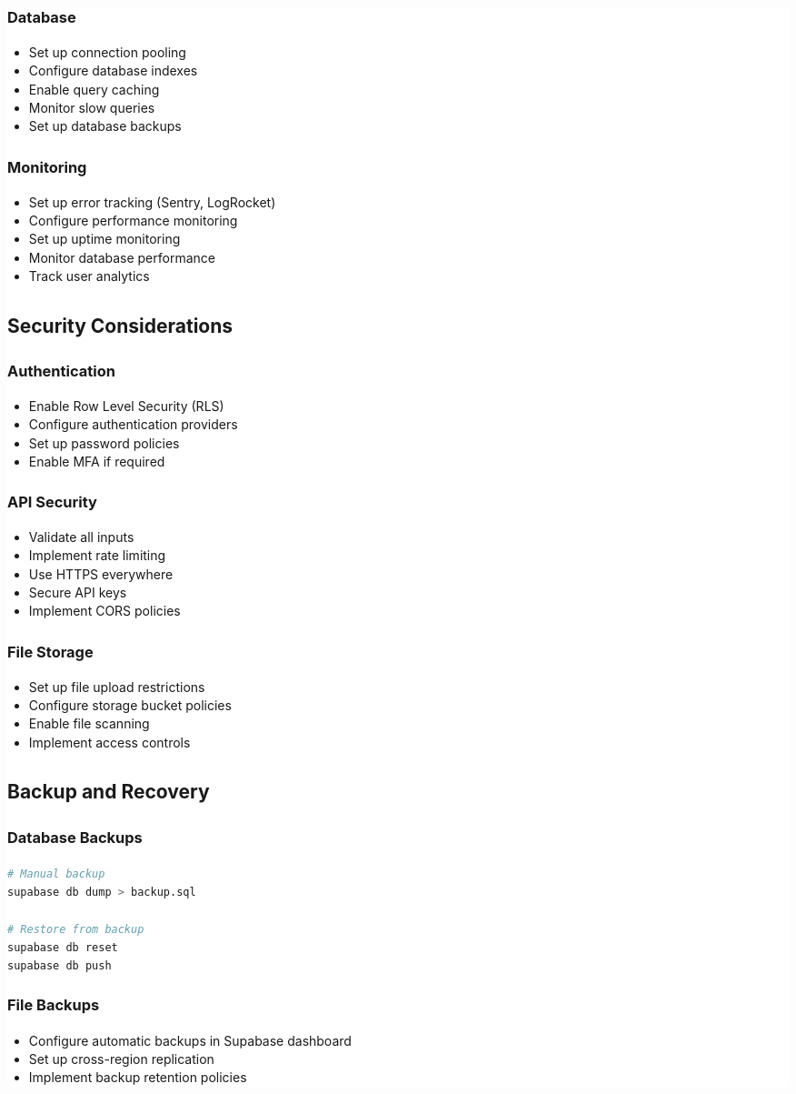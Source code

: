 ### Database
- Set up connection pooling
- Configure database indexes
- Enable query caching
- Monitor slow queries
- Set up database backups

### Monitoring
- Set up error tracking (Sentry, LogRocket)
- Configure performance monitoring
- Set up uptime monitoring
- Monitor database performance
- Track user analytics

## Security Considerations

### Authentication
- Enable Row Level Security (RLS)
- Configure authentication providers
- Set up password policies
- Enable MFA if required

### API Security
- Validate all inputs
- Implement rate limiting
- Use HTTPS everywhere
- Secure API keys
- Implement CORS policies

### File Storage
- Set up file upload restrictions
- Configure storage bucket policies
- Enable file scanning
- Implement access controls

## Backup and Recovery

### Database Backups
```bash
# Manual backup
supabase db dump > backup.sql

# Restore from backup
supabase db reset
supabase db push
```

### File Backups
- Configure automatic backups in Supabase dashboard
- Set up cross-region replication
- Implement backup retention policies
